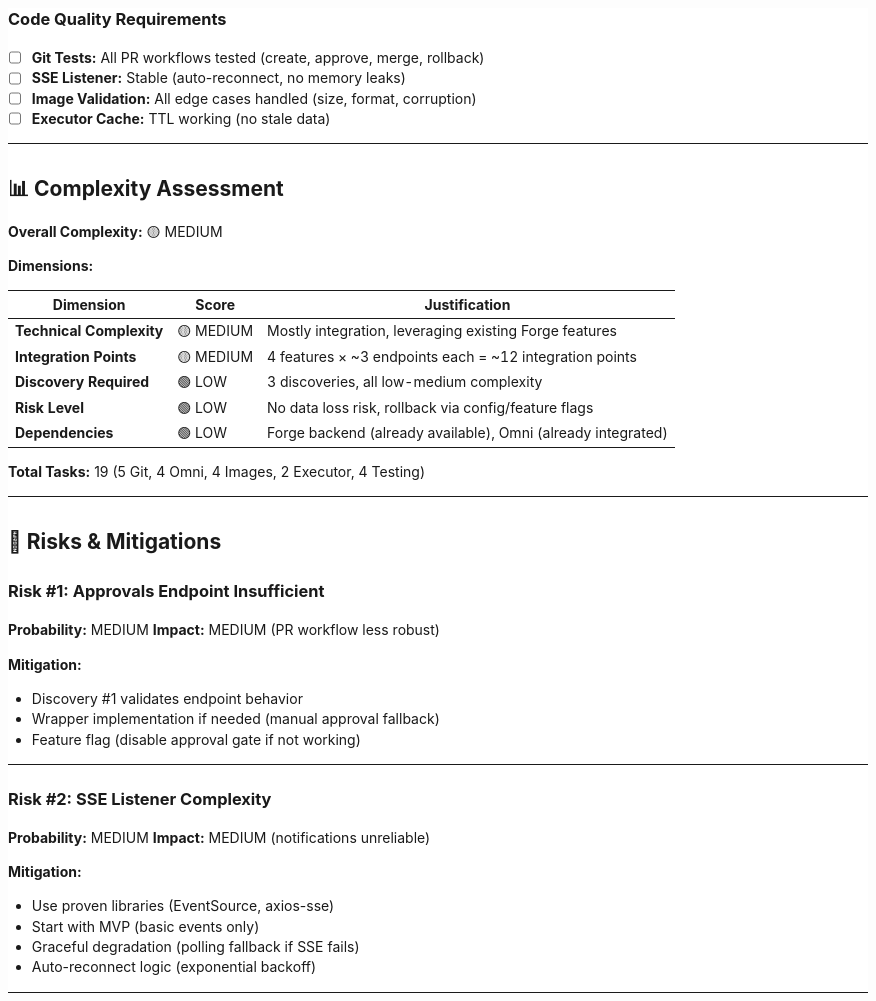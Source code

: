 ### Code Quality Requirements

- [ ] **Git Tests:** All PR workflows tested (create, approve, merge, rollback)
- [ ] **SSE Listener:** Stable (auto-reconnect, no memory leaks)
- [ ] **Image Validation:** All edge cases handled (size, format, corruption)
- [ ] **Executor Cache:** TTL working (no stale data)

---

## 📊 Complexity Assessment

**Overall Complexity:** 🟡 MEDIUM

**Dimensions:**

| Dimension | Score | Justification |
|-----------|-------|---------------|
| **Technical Complexity** | 🟡 MEDIUM | Mostly integration, leveraging existing Forge features |
| **Integration Points** | 🟡 MEDIUM | 4 features × ~3 endpoints each = ~12 integration points |
| **Discovery Required** | 🟢 LOW | 3 discoveries, all low-medium complexity |
| **Risk Level** | 🟢 LOW | No data loss risk, rollback via config/feature flags |
| **Dependencies** | 🟢 LOW | Forge backend (already available), Omni (already integrated) |

**Total Tasks:** 19 (5 Git, 4 Omni, 4 Images, 2 Executor, 4 Testing)

---

## 🚨 Risks & Mitigations

### Risk #1: Approvals Endpoint Insufficient

**Probability:** MEDIUM
**Impact:** MEDIUM (PR workflow less robust)

**Mitigation:**
- Discovery #1 validates endpoint behavior
- Wrapper implementation if needed (manual approval fallback)
- Feature flag (disable approval gate if not working)

---

### Risk #2: SSE Listener Complexity

**Probability:** MEDIUM
**Impact:** MEDIUM (notifications unreliable)

**Mitigation:**
- Use proven libraries (EventSource, axios-sse)
- Start with MVP (basic events only)
- Graceful degradation (polling fallback if SSE fails)
- Auto-reconnect logic (exponential backoff)

---